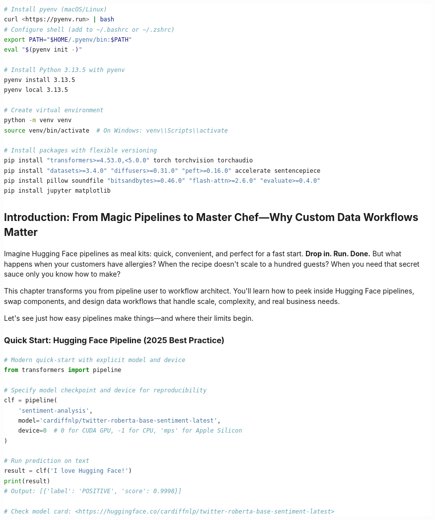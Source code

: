 ```bash
# Install pyenv (macOS/Linux)
curl <https://pyenv.run> | bash
# Configure shell (add to ~/.bashrc or ~/.zshrc)
export PATH="$HOME/.pyenv/bin:$PATH"
eval "$(pyenv init -)"

# Install Python 3.13.5 with pyenv
pyenv install 3.13.5
pyenv local 3.13.5

# Create virtual environment
python -m venv venv
source venv/bin/activate  # On Windows: venv\\Scripts\\activate

# Install packages with flexible versioning
pip install "transformers>=4.53.0,<5.0.0" torch torchvision torchaudio
pip install "datasets>=3.4.0" "diffusers>=0.31.0" "peft>=0.16.0" accelerate sentencepiece
pip install pillow soundfile "bitsandbytes>=0.46.0" "flash-attn>=2.6.0" "evaluate>=0.4.0"
pip install jupyter matplotlib

```

## Introduction: From Magic Pipelines to Master Chef—Why Custom Data Workflows Matter

Imagine Hugging Face pipelines as meal kits: quick, convenient, and perfect for a fast start. **Drop in. Run. Done.** But what happens when your customers have allergies? When the recipe doesn't scale to a hundred guests? When you need that secret sauce only you know how to make?

This chapter transforms you from pipeline user to workflow architect. You'll learn how to peek inside Hugging Face pipelines, swap components, and design data workflows that handle scale, complexity, and real business needs.

Let's see just how easy pipelines make things—and where their limits begin.

### Quick Start: Hugging Face Pipeline (2025 Best Practice)

```python
# Modern quick-start with explicit model and device
from transformers import pipeline

# Specify model checkpoint and device for reproducibility
clf = pipeline(
    'sentiment-analysis',
    model='cardiffnlp/twitter-roberta-base-sentiment-latest',
    device=0  # 0 for CUDA GPU, -1 for CPU, 'mps' for Apple Silicon
)

# Run prediction on text
result = clf('I love Hugging Face!')
print(result)
# Output: [{'label': 'POSITIVE', 'score': 0.9998}]

# Check model card: <https://huggingface.co/cardiffnlp/twitter-roberta-base-sentiment-latest>

```
